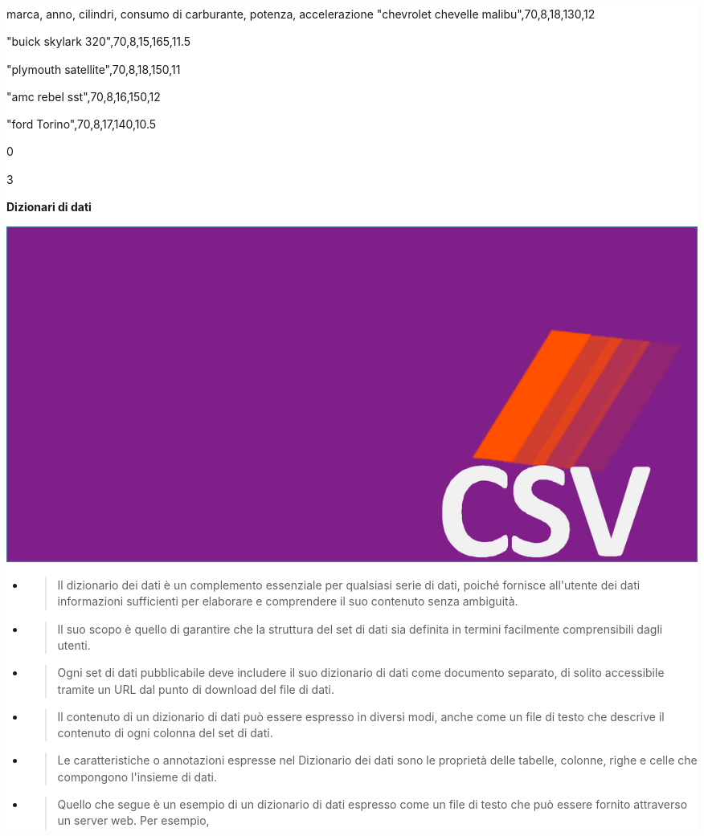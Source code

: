 marca, anno, cilindri, consumo di carburante, potenza, accelerazione "chevrolet chevelle malibu",70,8,18,130,12

"buick skylark 320",70,8,15,165,11.5

"plymouth satellite",70,8,18,150,11

"amc rebel sst",70,8,16,150,12

"ford Torino",70,8,17,140,10.5

0

3

**Dizionari di dati**

![](./myMediaFolder/media/image35.png)

  - > Il dizionario dei dati è un complemento essenziale per qualsiasi serie di dati, poiché fornisce all'utente dei dati informazioni sufficienti per elaborare e comprendere il suo contenuto senza ambiguità.

  - > Il suo scopo è quello di garantire che la struttura del set di dati sia definita in termini facilmente comprensibili dagli utenti.

  - > Ogni set di dati pubblicabile deve includere il suo dizionario di dati come documento separato, di solito accessibile tramite un URL dal punto di download del file di dati.

  - > Il contenuto di un dizionario di dati può essere espresso in diversi modi, anche come un file di testo che descrive il contenuto di ogni colonna del set di dati.

  - > Le caratteristiche o annotazioni espresse nel Dizionario dei dati sono le proprietà delle tabelle, colonne, righe e celle che compongono l'insieme di dati.

  - > Quello che segue è un esempio di un dizionario di dati espresso come un file di testo che può essere fornito attraverso un server web. Per esempio,
